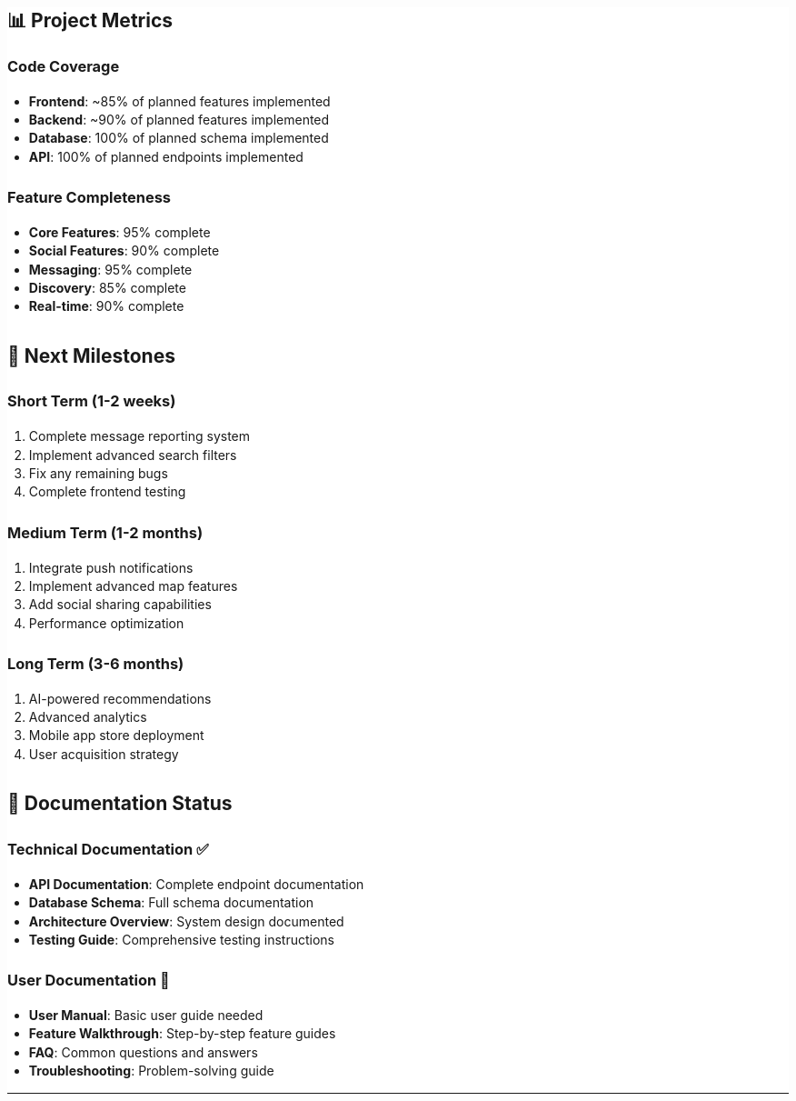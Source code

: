 ## 📊 **Project Metrics**

### **Code Coverage**
- **Frontend**: ~85% of planned features implemented
- **Backend**: ~90% of planned features implemented
- **Database**: 100% of planned schema implemented
- **API**: 100% of planned endpoints implemented

### **Feature Completeness**
- **Core Features**: 95% complete
- **Social Features**: 90% complete
- **Messaging**: 95% complete
- **Discovery**: 85% complete
- **Real-time**: 90% complete

## 🎯 **Next Milestones**

### **Short Term (1-2 weeks)**
1. Complete message reporting system
2. Implement advanced search filters
3. Fix any remaining bugs
4. Complete frontend testing

### **Medium Term (1-2 months)**
1. Integrate push notifications
2. Implement advanced map features
3. Add social sharing capabilities
4. Performance optimization

### **Long Term (3-6 months)**
1. AI-powered recommendations
2. Advanced analytics
3. Mobile app store deployment
4. User acquisition strategy

## 📝 **Documentation Status**

### **Technical Documentation** ✅
- **API Documentation**: Complete endpoint documentation
- **Database Schema**: Full schema documentation
- **Architecture Overview**: System design documented
- **Testing Guide**: Comprehensive testing instructions

### **User Documentation** 🔄
- **User Manual**: Basic user guide needed
- **Feature Walkthrough**: Step-by-step feature guides
- **FAQ**: Common questions and answers
- **Troubleshooting**: Problem-solving guide

---